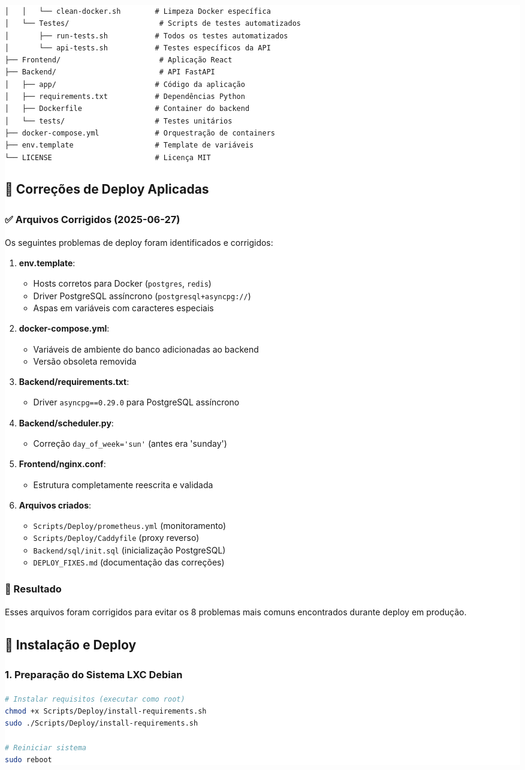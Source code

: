 ```
│   │   └── clean-docker.sh        # Limpeza Docker específica
│   └── Testes/                     # Scripts de testes automatizados
│       ├── run-tests.sh           # Todos os testes automatizados
│       └── api-tests.sh           # Testes específicos da API
├── Frontend/                       # Aplicação React
├── Backend/                        # API FastAPI
│   ├── app/                       # Código da aplicação
│   ├── requirements.txt           # Dependências Python
│   ├── Dockerfile                 # Container do backend
│   └── tests/                     # Testes unitários
├── docker-compose.yml             # Orquestração de containers
├── env.template                   # Template de variáveis
└── LICENSE                        # Licença MIT
```

## 🔧 Correções de Deploy Aplicadas

### ✅ Arquivos Corrigidos (2025-06-27)
Os seguintes problemas de deploy foram identificados e corrigidos:

1. **env.template**: 
   - Hosts corretos para Docker (`postgres`, `redis`)
   - Driver PostgreSQL assíncrono (`postgresql+asyncpg://`)
   - Aspas em variáveis com caracteres especiais

2. **docker-compose.yml**: 
   - Variáveis de ambiente do banco adicionadas ao backend
   - Versão obsoleta removida

3. **Backend/requirements.txt**: 
   - Driver `asyncpg==0.29.0` para PostgreSQL assíncrono

4. **Backend/scheduler.py**: 
   - Correção `day_of_week='sun'` (antes era 'sunday')

5. **Frontend/nginx.conf**: 
   - Estrutura completamente reescrita e validada

6. **Arquivos criados**:
   - `Scripts/Deploy/prometheus.yml` (monitoramento)
   - `Scripts/Deploy/Caddyfile` (proxy reverso)
   - `Backend/sql/init.sql` (inicialização PostgreSQL)
   - `DEPLOY_FIXES.md` (documentação das correções)

### 🎯 Resultado
Esses arquivos foram corrigidos para evitar os 8 problemas mais comuns encontrados durante deploy em produção.

## 🚀 Instalação e Deploy

### 1. Preparação do Sistema LXC Debian
```bash
# Instalar requisitos (executar como root)
chmod +x Scripts/Deploy/install-requirements.sh
sudo ./Scripts/Deploy/install-requirements.sh

# Reiniciar sistema
sudo reboot
```
